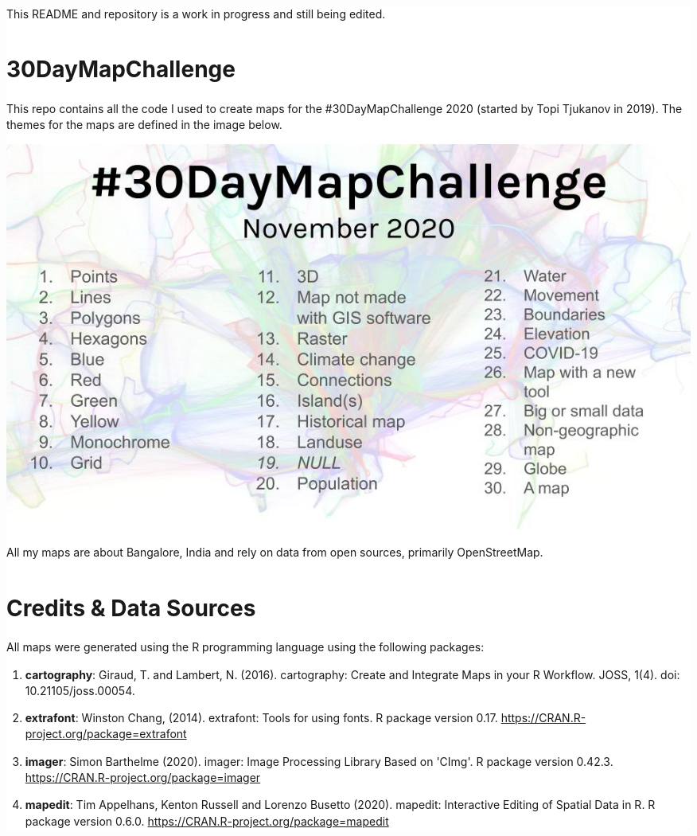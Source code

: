 This README and repository is a work in progress and still being edited.

# 30DayMapChallenge

This repo contains all the code I used to create maps for the #30DayMapChallenge 2020 (started by Topi Tjukanov in 2019). The themes for the maps are defined in the image below.

![](map_challenge_themes_2020.jpg)

All my maps are about Bangalore, India and rely on data from open sources, primarily OpenStreetMap.

# Credits & Data Sources

All maps were generated using the R programming language using the following packages:

1. **cartography**: Giraud, T. and Lambert, N. (2016). cartography: Create and Integrate Maps in your R Workflow.
  JOSS, 1(4). doi: 10.21105/joss.00054.
  
2. **extrafont**: Winston Chang, (2014). extrafont: Tools for using fonts. R package version 0.17.
  https://CRAN.R-project.org/package=extrafont

3. **imager**: Simon Barthelme (2020). imager: Image Processing Library Based on 'CImg'. R package version
  0.42.3. https://CRAN.R-project.org/package=imager

4. **mapedit**: Tim Appelhans, Kenton Russell and Lorenzo Busetto (2020). mapedit: Interactive Editing of
  Spatial Data in R. R package version 0.6.0. https://CRAN.R-project.org/package=mapedit
